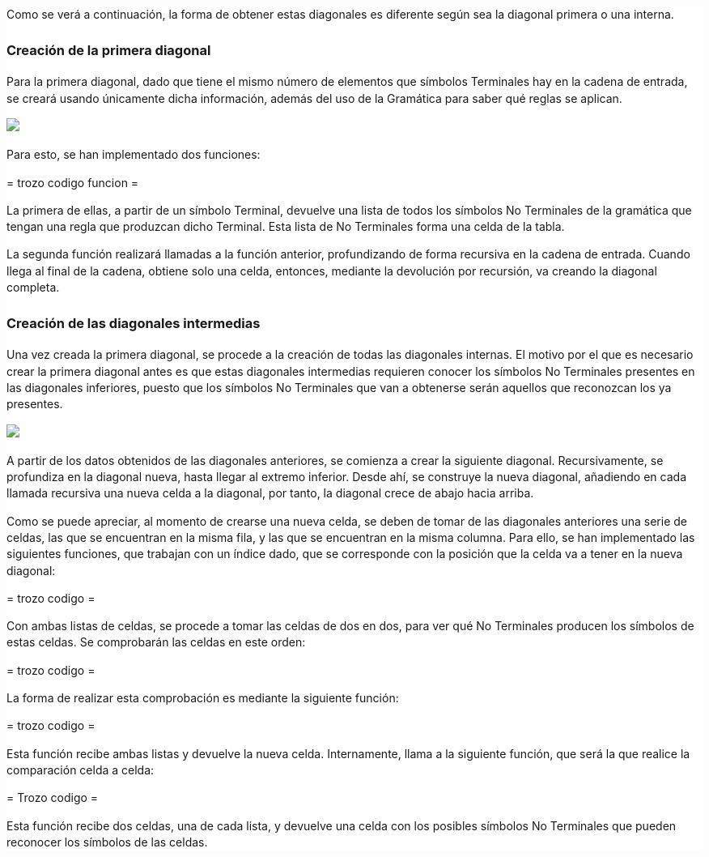 Como se verá a continuación, la forma de obtener estas diagonales es diferente según sea la diagonal primera o una interna.

### Creación de la primera diagonal
Para la primera diagonal, dado que tiene el mismo número de elementos que símbolos Terminales hay en la cadena de entrada, se creará usando únicamente dicha información, además del uso de la Gramática para saber qué reglas se aplican.

<img src="images/tabla_primera_diagonal.PNG" width="500">

Para esto, se han implementado dos funciones:

= trozo codigo funcion =

La primera de ellas, a partir de un símbolo Terminal, devuelve una lista de todos los símbolos No Terminales de la gramática que tengan una regla que produzcan dicho Terminal. Esta lista de No Terminales forma una celda de la tabla.

La segunda función realizará llamadas a la función anterior, profundizando de forma recursiva en la cadena de entrada. Cuando llega al final de la cadena, obtiene solo una celda, entonces, mediante la devolución por recursión, va creando la diagonal completa.

### Creación de las diagonales intermedias
Una vez creada la primera diagonal, se procede a la creación de todas las diagonales internas. El motivo por el que es necesario crear la primera diagonal antes es que estas diagonales intermedias requieren conocer los símbolos No Terminales presentes en las diagonales inferiores, puesto que los símbolos No Terminales que van a obtenerse serán aquellos que reconozcan los ya presentes.

<img src="images/tabla_diagonal_intermedia.PNG" width="500">

A partir de los datos obtenidos de las diagonales anteriores, se comienza a crear la siguiente diagonal. Recursivamente, se profundiza en la diagonal nueva, hasta llegar al extremo inferior. Desde ahí, se construye la nueva diagonal, añadiendo en cada llamada recursiva una nueva celda a la diagonal, por tanto, la diagonal crece de abajo hacia arriba.

Como se puede apreciar, al momento de crearse una nueva celda, se deben de tomar de las diagonales anteriores una serie de celdas, las que se encuentran en la misma fila, y las que se encuentran en la misma columna. Para ello, se han implementado las siguientes funciones, que trabajan con un índice dado, que se corresponde con la posición que la celda va a tener en la nueva diagonal:

= trozo codigo =

Con ambas listas de celdas, se procede a tomar las celdas de dos en dos, para ver qué No Terminales producen los símbolos de estas celdas. Se comprobarán las celdas en este orden:

= trozo codigo =

La forma de realizar esta comprobación es mediante la siguiente función:

= trozo codigo =

Esta función recibe ambas listas y devuelve la nueva celda. Internamente, llama a la siguiente función, que será la que realice la comparación celda a celda:

= Trozo codigo =

Esta función recibe dos celdas, una de cada lista, y devuelve una celda con los posibles símbolos No Terminales que pueden reconocer los símbolos de las celdas.
